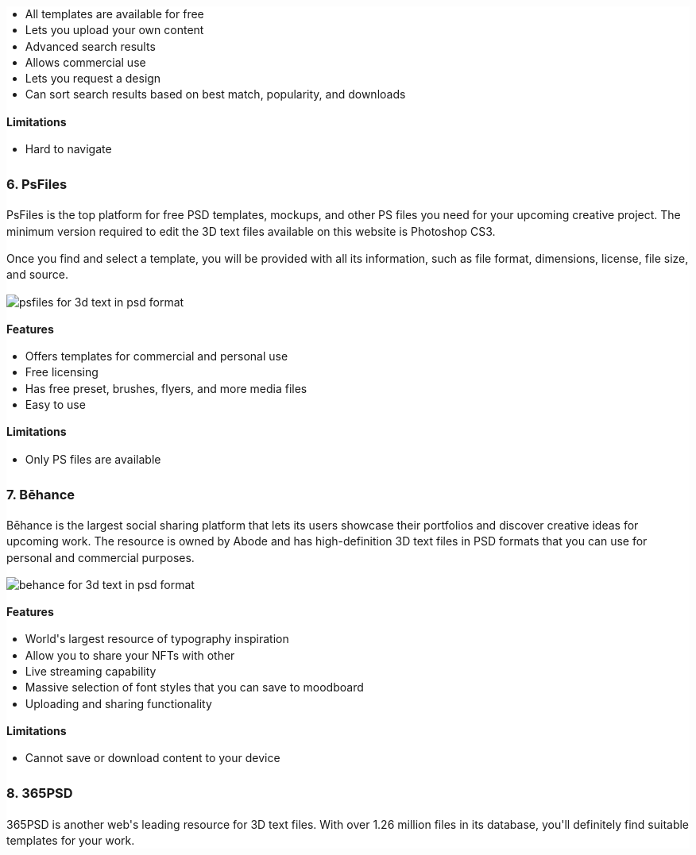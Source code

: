 * All templates are available for free
* Lets you upload your own content
* Advanced search results
* Allows commercial use
* Lets you request a design
* Can sort search results based on best match, popularity, and downloads

**Limitations**

* Hard to navigate

### 6\. PsFiles

PsFiles is the top platform for free PSD templates, mockups, and other PS files you need for your upcoming creative project. The minimum version required to edit the 3D text files available on this website is Photoshop CS3.

Once you find and select a template, you will be provided with all its information, such as file format, dimensions, license, file size, and source.

![psfiles for 3d text in psd format](https://images.wondershare.com/filmora/article-images/psfiles-for-3d-text-in-psd-format.png)

**Features**

* Offers templates for commercial and personal use
* Free licensing
* Has free preset, brushes, flyers, and more media files
* Easy to use

**Limitations**

* Only PS files are available

### 7\. Bēhance

Bēhance is the largest social sharing platform that lets its users showcase their portfolios and discover creative ideas for upcoming work. The resource is owned by Abode and has high-definition 3D text files in PSD formats that you can use for personal and commercial purposes.

![behance for 3d text in psd format](https://images.wondershare.com/filmora/article-images/Behance-3d-gold-text-effects.png)

**Features**

* World's largest resource of typography inspiration
* Allow you to share your NFTs with other
* Live streaming capability
* Massive selection of font styles that you can save to moodboard
* Uploading and sharing functionality

**Limitations**

* Cannot save or download content to your device

### 8\. 365PSD

365PSD is another web's leading resource for 3D text files. With over 1.26 million files in its database, you'll definitely find suitable templates for your work.
